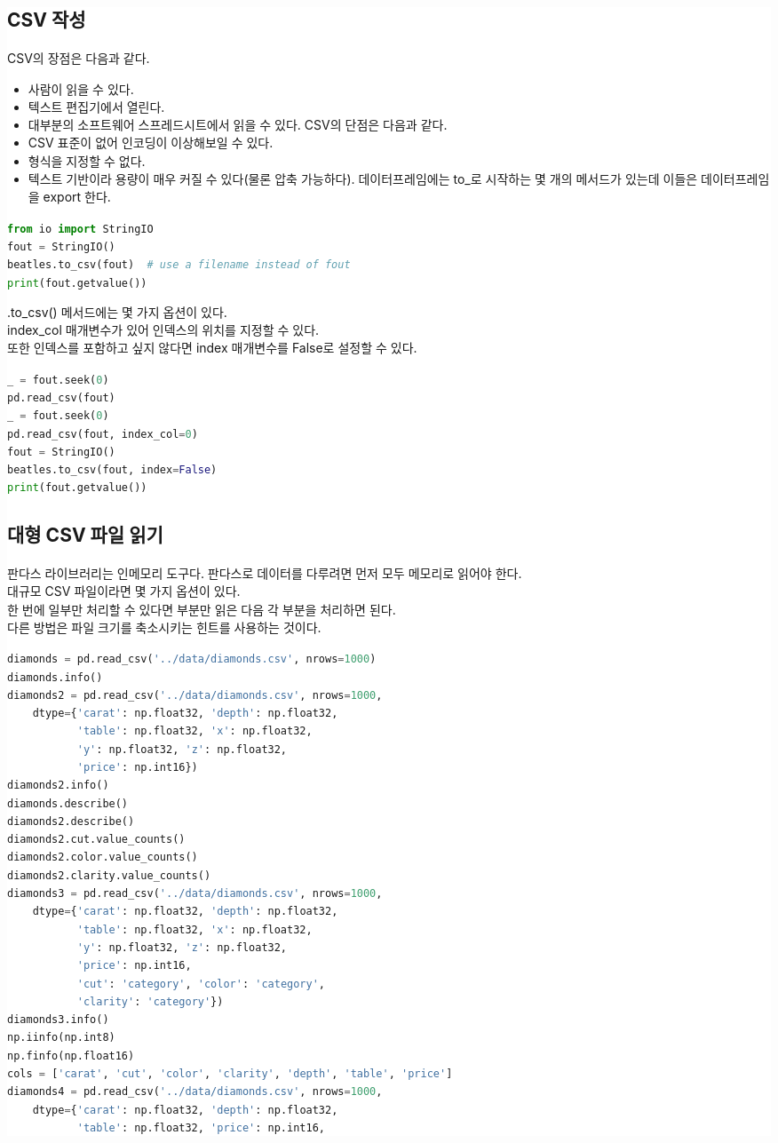 ## CSV 작성
CSV의 장점은 다음과 같다. 
- 사람이 읽을 수 있다.
- 텍스트 편집기에서 열린다.
- 대부분의 소프트웨어 스프레드시트에서 읽을 수 있다.
CSV의 단점은 다음과 같다.
- CSV 표준이 없어 인코딩이 이상해보일 수 있다.
- 형식을 지정할 수 없다.
- 텍스트 기반이라 용량이 매우 커질 수 있다(물론 압축 가능하다).
데이터프레임에는 to_로 시작하는 몇 개의 메서드가 있는데 이들은 데이터프레임을 export 한다. 
```python
from io import StringIO
fout = StringIO()
beatles.to_csv(fout)  # use a filename instead of fout
print(fout.getvalue())
```

.to_csv() 메서드에는 몇 가지 옵션이 있다.  
index_col 매개변수가 있어 인덱스의 위치를 지정할 수 있다.  
또한 인덱스를 포함하고 싶지 않다면 index 매개변수를 False로 설정할 수 있다. 
```python
_ = fout.seek(0)
pd.read_csv(fout)
_ = fout.seek(0)
pd.read_csv(fout, index_col=0)
fout = StringIO()
beatles.to_csv(fout, index=False) 
print(fout.getvalue())
```

## 대형 CSV 파일 읽기
판다스 라이브러리는 인메모리 도구다. 판다스로 데이터를 다루려면 먼저 모두 메모리로 읽어야 한다.  
대규모 CSV 파일이라면 몇 가지 옵션이 있다.  
한 번에 일부만 처리할 수 있다면 부분만 읽은 다음 각 부분을 처리하면 된다.  
다른 방법은 파일 크기를 축소시키는 힌트를 사용하는 것이다.  
```python
diamonds = pd.read_csv('../data/diamonds.csv', nrows=1000)
diamonds.info()
diamonds2 = pd.read_csv('../data/diamonds.csv', nrows=1000,
    dtype={'carat': np.float32, 'depth': np.float32,
           'table': np.float32, 'x': np.float32,
           'y': np.float32, 'z': np.float32,
           'price': np.int16})
diamonds2.info()
diamonds.describe()
diamonds2.describe()
diamonds2.cut.value_counts()
diamonds2.color.value_counts()
diamonds2.clarity.value_counts()
diamonds3 = pd.read_csv('../data/diamonds.csv', nrows=1000,
    dtype={'carat': np.float32, 'depth': np.float32,
           'table': np.float32, 'x': np.float32,
           'y': np.float32, 'z': np.float32,
           'price': np.int16,
           'cut': 'category', 'color': 'category',
           'clarity': 'category'})
diamonds3.info()
np.iinfo(np.int8)
np.finfo(np.float16)
cols = ['carat', 'cut', 'color', 'clarity', 'depth', 'table', 'price']
diamonds4 = pd.read_csv('../data/diamonds.csv', nrows=1000,
    dtype={'carat': np.float32, 'depth': np.float32,
           'table': np.float32, 'price': np.int16,
```